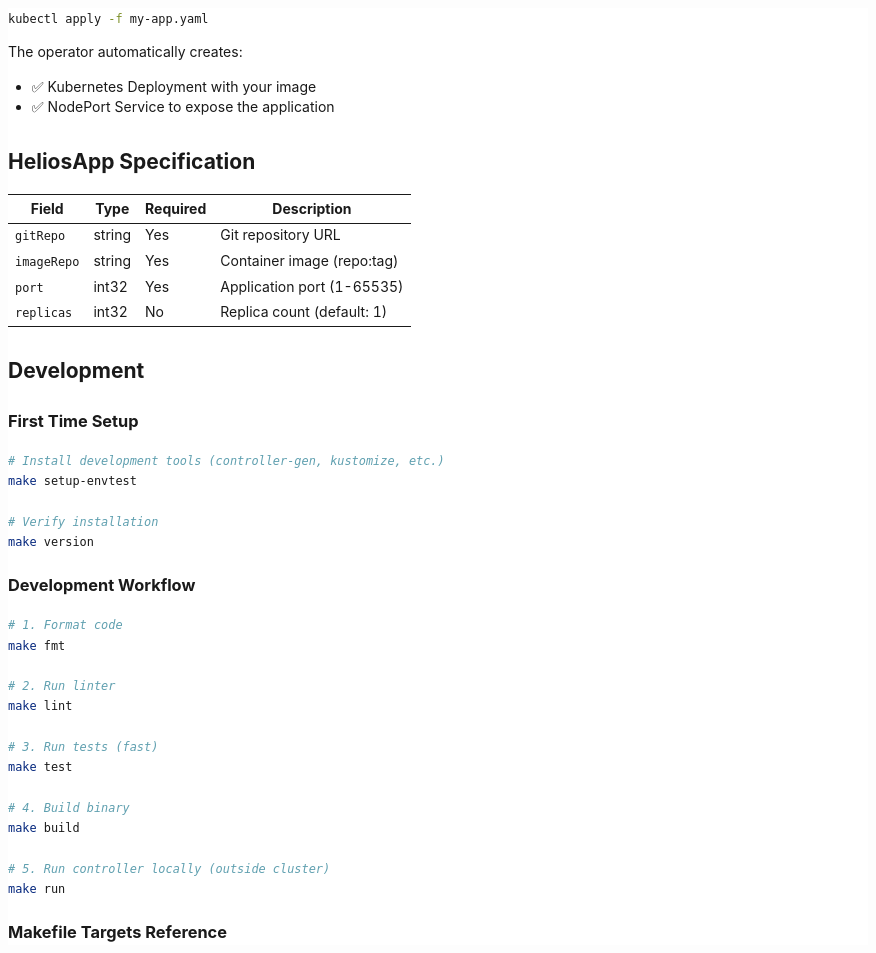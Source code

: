 ```bash
kubectl apply -f my-app.yaml
```

The operator automatically creates:

- ✅ Kubernetes Deployment with your image
- ✅ NodePort Service to expose the application

## HeliosApp Specification

| Field       | Type   | Required | Description                |
| ----------- | ------ | -------- | -------------------------- |
| `gitRepo`   | string | Yes      | Git repository URL         |
| `imageRepo` | string | Yes      | Container image (repo:tag) |
| `port`      | int32  | Yes      | Application port (1-65535) |
| `replicas`  | int32  | No       | Replica count (default: 1) |

## Development

### First Time Setup

```bash
# Install development tools (controller-gen, kustomize, etc.)
make setup-envtest

# Verify installation
make version
```

### Development Workflow

```bash
# 1. Format code
make fmt

# 2. Run linter
make lint

# 3. Run tests (fast)
make test

# 4. Build binary
make build

# 5. Run controller locally (outside cluster)
make run
```

### Makefile Targets Reference
